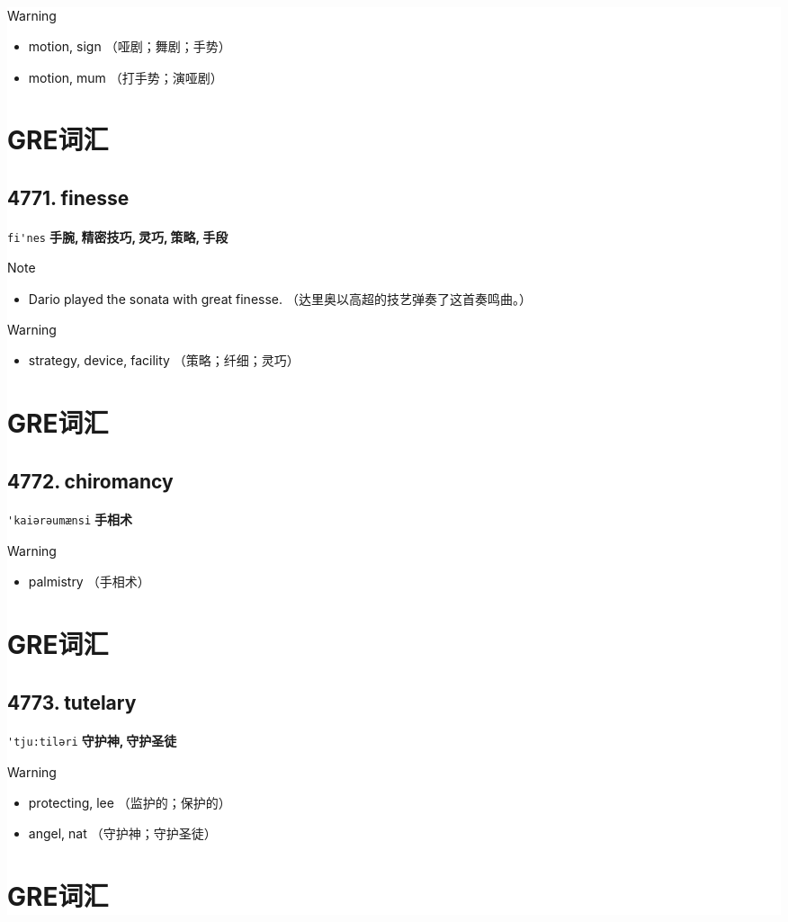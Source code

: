 > [!WARNING]
>
> - motion, sign （哑剧；舞剧；手势）
>
> - motion, mum （打手势；演哑剧）
>

# GRE词汇

## 4771. finesse

`fi'nes`  **手腕, 精密技巧, 灵巧, 策略, 手段**

> [!NOTE]
>
> - Dario played the sonata with great finesse. （达里奥以高超的技艺弹奏了这首奏鸣曲。）
>

> [!WARNING]
>
> - strategy, device, facility （策略；纤细；灵巧）
>

# GRE词汇

## 4772. chiromancy

`'kaiərəumænsi`  **手相术**

> [!WARNING]
>
> - palmistry （手相术）
>

# GRE词汇

## 4773. tutelary

`'tju:tiləri`  **守护神, 守护圣徒**

> [!WARNING]
>
> - protecting, lee （监护的；保护的）
>
> - angel, nat （守护神；守护圣徒）
>

# GRE词汇
